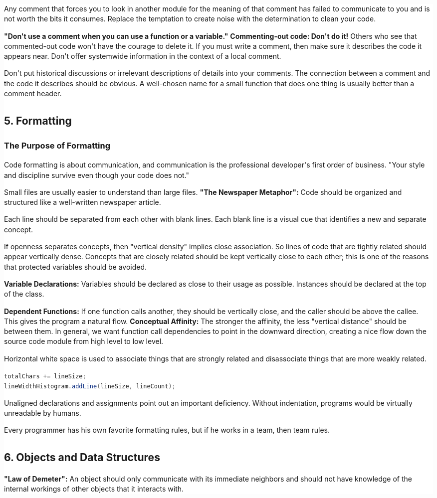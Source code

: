 Any comment that forces you to look in another module for the meaning of that comment has failed to communicate to you and is not worth the bits it consumes. Replace the temptation to create noise with the determination to clean your code.

**"Don't use a comment when you can use a function or a variable."** **Commenting-out code: Don't do it!** Others who see that commented-out code won't have the courage to delete it. If you must write a comment, then make sure it describes the code it appears near. Don't offer systemwide information in the context of a local comment.

Don't put historical discussions or irrelevant descriptions of details into your comments. The connection between a comment and the code it describes should be obvious. A well-chosen name for a small function that does one thing is usually better than a comment header.

## 5. Formatting

### The Purpose of Formatting

Code formatting is about communication, and communication is the professional developer's first order of business. "Your style and discipline survive even though your code does not."

Small files are usually easier to understand than large files. **"The Newspaper Metaphor":** Code should be organized and structured like a well-written newspaper article.

Each line should be separated from each other with blank lines. Each blank line is a visual cue that identifies a new and separate concept.

If openness separates concepts, then "vertical density" implies close association. So lines of code that are tightly related should appear vertically dense. Concepts that are closely related should be kept vertically close to each other; this is one of the reasons that protected variables should be avoided.

**Variable Declarations:** Variables should be declared as close to their usage as possible. Instances should be declared at the top of the class.

**Dependent Functions:** If one function calls another, they should be vertically close, and the caller should be above the callee. This gives the program a natural flow. **Conceptual Affinity:** The stronger the affinity, the less "vertical distance" should be between them. In general, we want function call dependencies to point in the downward direction, creating a nice flow down the source code module from high level to low level.

Horizontal white space is used to associate things that are strongly related and disassociate things that are more weakly related.

```java
totalChars += lineSize;
lineWidthHistogram.addLine(lineSize, lineCount);
```

Unaligned declarations and assignments point out an important deficiency. Without indentation, programs would be virtually unreadable by humans.

Every programmer has his own favorite formatting rules, but if he works in a team, then team rules.

## 6. Objects and Data Structures

**"Law of Demeter":** An object should only communicate with its immediate neighbors and should not have knowledge of the internal workings of other objects that it interacts with.
